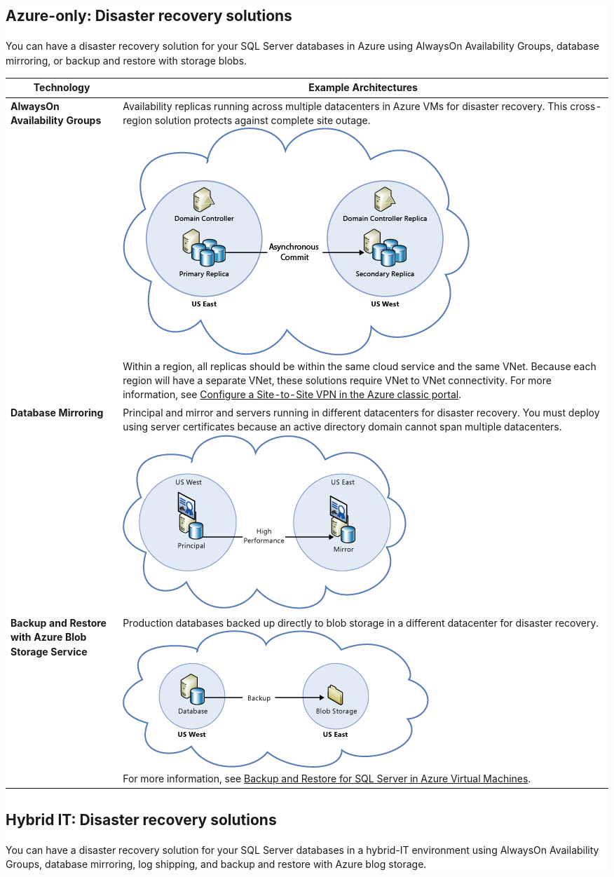 ## Azure-only: Disaster recovery solutions
You can have a disaster recovery solution for your SQL Server databases in Azure using AlwaysOn Availability Groups, database mirroring, or backup and restore with storage blobs.

| Technology | Example Architectures |
| --- | --- |
| **AlwaysOn Availability Groups** |Availability replicas running across multiple datacenters in Azure VMs for disaster recovery.  This cross-region solution protects against complete site outage. <br/> ![AlwaysOn Availability Groups](./media/virtual-machines-sql-server-high-availability-and-disaster-recovery-solutions/azure_only_dr_alwayson.png)<br/>Within a region, all replicas should be within the same cloud service and the same VNet. Because each region will have a separate VNet, these solutions require VNet to VNet connectivity. For more information, see [Configure a Site-to-Site VPN in the Azure classic portal](../vpn-gateway/vpn-gateway-site-to-site-create.md). |
| **Database Mirroring** |Principal and mirror and servers running in different  datacenters for disaster recovery. You must deploy using server certificates because an active directory domain cannot span multiple  datacenters.<br/>![Database Mirroring](./media/virtual-machines-sql-server-high-availability-and-disaster-recovery-solutions/azure_only_dr_dbmirroring.gif) |
| **Backup and Restore with Azure Blob Storage Service** |Production databases backed up directly to blob storage in a different  datacenter for disaster recovery.<br/>![Backup and Restore](./media/virtual-machines-sql-server-high-availability-and-disaster-recovery-solutions/azure_only_dr_backup_restore.gif)<br/>For more information, see [Backup and Restore  for SQL Server in Azure Virtual Machines](virtual-machines-sql-server-backup-and-restore.md). |

## Hybrid IT: Disaster recovery solutions
You can have a disaster recovery solution for your SQL Server databases in a hybrid-IT environment using AlwaysOn Availability Groups, database mirroring, log shipping, and backup and restore with Azure blog storage.
